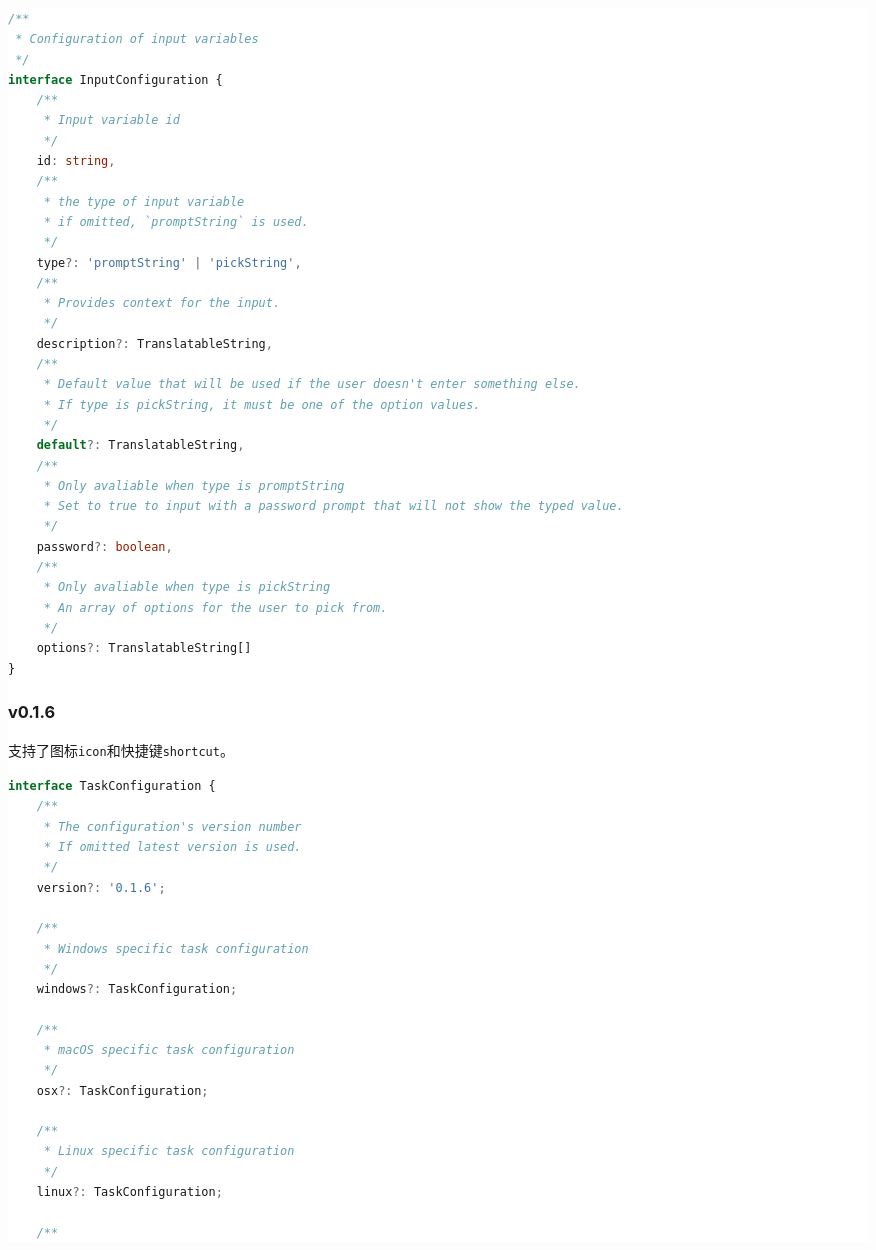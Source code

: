```ts
/**
 * Configuration of input variables
 */
interface InputConfiguration {
    /**
     * Input variable id
     */
    id: string,
    /**
     * the type of input variable
     * if omitted, `promptString` is used.
     */
    type?: 'promptString' | 'pickString',
    /**
     * Provides context for the input.
     */
    description?: TranslatableString,
    /**
     * Default value that will be used if the user doesn't enter something else.
     * If type is pickString, it must be one of the option values.
     */
    default?: TranslatableString,
    /**
     * Only avaliable when type is promptString
     * Set to true to input with a password prompt that will not show the typed value.
     */
    password?: boolean,
    /**
     * Only avaliable when type is pickString
     * An array of options for the user to pick from.
     */
    options?: TranslatableString[]
}
```




### v0.1.6
支持了图标`icon`和快捷键`shortcut`。

```ts
interface TaskConfiguration {
    /**
     * The configuration's version number
     * If omitted latest version is used.
     */
    version?: '0.1.6';

    /**
     * Windows specific task configuration
     */
    windows?: TaskConfiguration;

    /**
     * macOS specific task configuration
     */
    osx?: TaskConfiguration;

    /**
     * Linux specific task configuration
     */
    linux?: TaskConfiguration;

    /**
```
